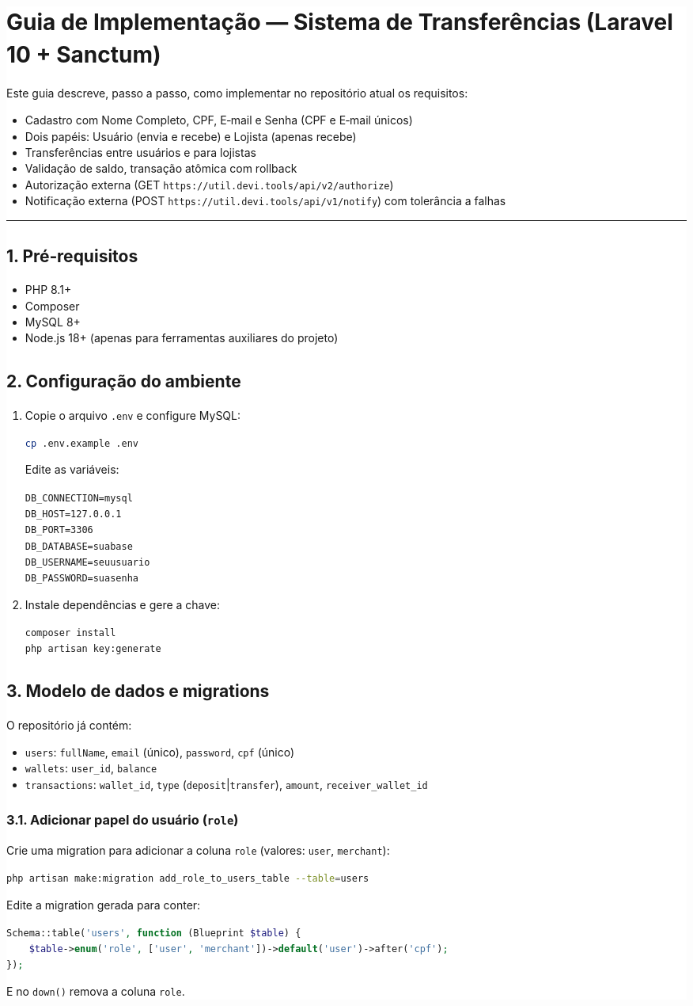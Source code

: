 # Guia de Implementação — Sistema de Transferências (Laravel 10 + Sanctum)

Este guia descreve, passo a passo, como implementar no repositório atual os requisitos:
- Cadastro com Nome Completo, CPF, E‑mail e Senha (CPF e E‑mail únicos)
- Dois papéis: Usuário (envia e recebe) e Lojista (apenas recebe)
- Transferências entre usuários e para lojistas
- Validação de saldo, transação atômica com rollback
- Autorização externa (GET `https://util.devi.tools/api/v2/authorize`)
- Notificação externa (POST `https://util.devi.tools/api/v1/notify`) com tolerância a falhas

---

## 1. Pré‑requisitos
- PHP 8.1+
- Composer
- MySQL 8+
- Node.js 18+ (apenas para ferramentas auxiliares do projeto)

## 2. Configuração do ambiente
1. Copie o arquivo `.env` e configure MySQL:
   ```bash
   cp .env.example .env
   ```
   Edite as variáveis:
   ```env
   DB_CONNECTION=mysql
   DB_HOST=127.0.0.1
   DB_PORT=3306
   DB_DATABASE=suabase
   DB_USERNAME=seuusuario
   DB_PASSWORD=suasenha
   ```
2. Instale dependências e gere a chave:
   ```bash
   composer install
   php artisan key:generate
   ```

## 3. Modelo de dados e migrations
O repositório já contém:
- `users`: `fullName`, `email` (único), `password`, `cpf` (único)
- `wallets`: `user_id`, `balance`
- `transactions`: `wallet_id`, `type` (`deposit`|`transfer`), `amount`, `receiver_wallet_id`

### 3.1. Adicionar papel do usuário (`role`)
Crie uma migration para adicionar a coluna `role` (valores: `user`, `merchant`):
```bash
php artisan make:migration add_role_to_users_table --table=users
```
Edite a migration gerada para conter:
```php
Schema::table('users', function (Blueprint $table) {
    $table->enum('role', ['user', 'merchant'])->default('user')->after('cpf');
});
```
E no `down()` remova a coluna `role`.
